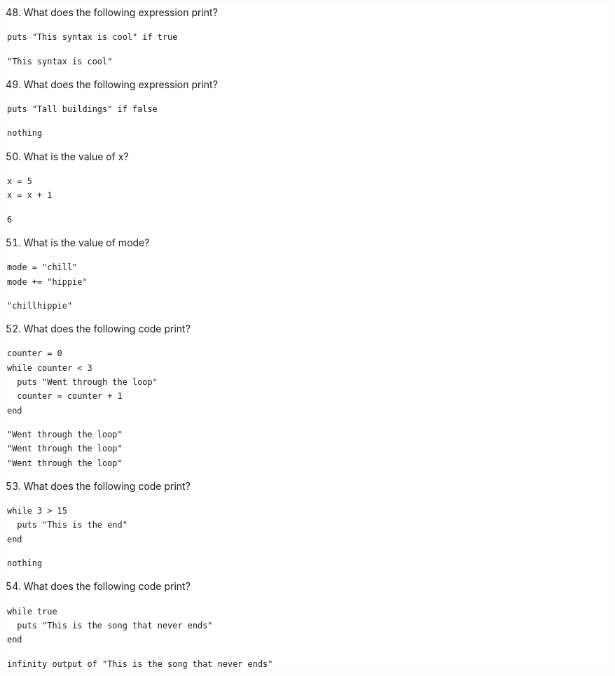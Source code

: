 48) What does the following expression print?
```
puts "This syntax is cool" if true
```
```
"This syntax is cool"
```

49) What does the following expression print?
```
puts "Tall buildings" if false
```
```
nothing
```

50) What is the value of x?
```
x = 5
x = x + 1
```
```
6
```

51) What is the value of mode?
```
mode = "chill"
mode += "hippie"
```
```
"chillhippie"
```

52) What does the following code print?
```
counter = 0
while counter < 3
  puts "Went through the loop"
  counter = counter + 1
end
```
```
"Went through the loop"
"Went through the loop"
"Went through the loop"
```

53) What does the following code print?
```
while 3 > 15
  puts "This is the end"
end
```
```
nothing
```

54) What does the following code print?
```
while true
  puts "This is the song that never ends"
end
```
```
infinity output of "This is the song that never ends"
```
